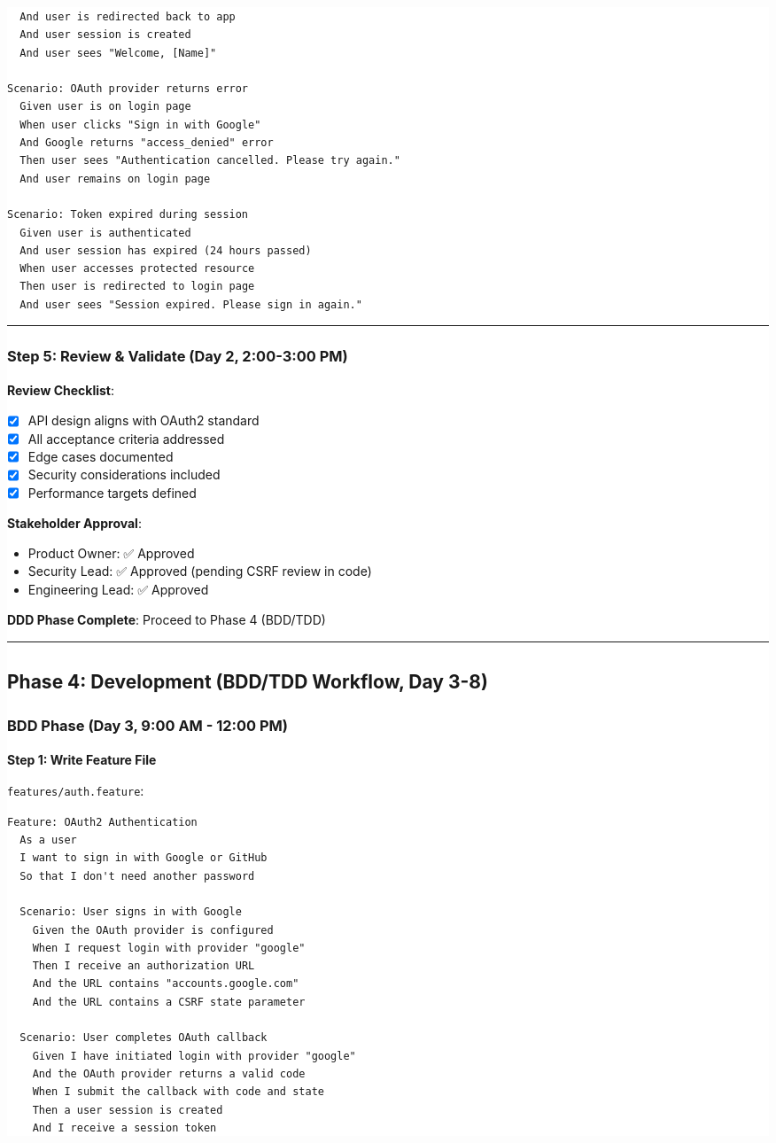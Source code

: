 ```
  And user is redirected back to app
  And user session is created
  And user sees "Welcome, [Name]"

Scenario: OAuth provider returns error
  Given user is on login page
  When user clicks "Sign in with Google"
  And Google returns "access_denied" error
  Then user sees "Authentication cancelled. Please try again."
  And user remains on login page

Scenario: Token expired during session
  Given user is authenticated
  And user session has expired (24 hours passed)
  When user accesses protected resource
  Then user is redirected to login page
  And user sees "Session expired. Please sign in again."
```

---

### Step 5: Review & Validate (Day 2, 2:00-3:00 PM)

**Review Checklist**:
- [x] API design aligns with OAuth2 standard
- [x] All acceptance criteria addressed
- [x] Edge cases documented
- [x] Security considerations included
- [x] Performance targets defined

**Stakeholder Approval**:
- Product Owner: ✅ Approved
- Security Lead: ✅ Approved (pending CSRF review in code)
- Engineering Lead: ✅ Approved

**DDD Phase Complete**: Proceed to Phase 4 (BDD/TDD)

---

## Phase 4: Development (BDD/TDD Workflow, Day 3-8)

### BDD Phase (Day 3, 9:00 AM - 12:00 PM)

**Step 1: Write Feature File**

`features/auth.feature`:
```gherkin
Feature: OAuth2 Authentication
  As a user
  I want to sign in with Google or GitHub
  So that I don't need another password

  Scenario: User signs in with Google
    Given the OAuth provider is configured
    When I request login with provider "google"
    Then I receive an authorization URL
    And the URL contains "accounts.google.com"
    And the URL contains a CSRF state parameter

  Scenario: User completes OAuth callback
    Given I have initiated login with provider "google"
    And the OAuth provider returns a valid code
    When I submit the callback with code and state
    Then a user session is created
    And I receive a session token
```